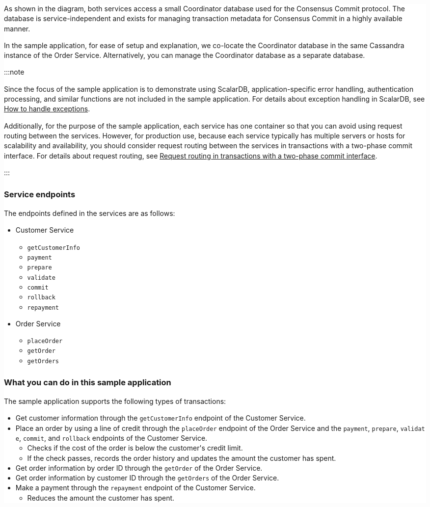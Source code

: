 As shown in the diagram, both services access a small Coordinator database used for the Consensus Commit protocol. The database is service-independent and exists for managing transaction metadata for Consensus Commit in a highly available manner.

In the sample application, for ease of setup and explanation, we co-locate the Coordinator database in the same Cassandra instance of the Order Service. Alternatively, you can manage the Coordinator database as a separate database.

:::note

Since the focus of the sample application is to demonstrate using ScalarDB, application-specific error handling, authentication processing, and similar functions are not included in the sample application. For details about exception handling in ScalarDB, see [How to handle exceptions](https://github.com/scalar-labs/scalardb/blob/master/docs/api-guide.md#how-to-handle-exceptions).

Additionally, for the purpose of the sample application, each service has one container so that you can avoid using request routing between the services. However, for production use, because each service typically has multiple servers or hosts for scalability and availability, you should consider request routing between the services in transactions with a two-phase commit interface. For details about request routing, see [Request routing in transactions with a two-phase commit interface](https://github.com/scalar-labs/scalardb/blob/master/docs/two-phase-commit-transactions.md#request-routing-in-transactions-with-a-two-phase-commit-interface).

:::

### Service endpoints

The endpoints defined in the services are as follows:

- Customer Service
  - `getCustomerInfo`
  - `payment`
  - `prepare`
  - `validate`
  - `commit`
  - `rollback`
  - `repayment`

- Order Service
  - `placeOrder`
  - `getOrder`
  - `getOrders`

### What you can do in this sample application

The sample application supports the following types of transactions:

- Get customer information through the `getCustomerInfo` endpoint of the Customer Service.
- Place an order by using a line of credit through the `placeOrder` endpoint of the Order Service and the `payment`, `prepare`, `validate`, `commit`, and `rollback` endpoints of the Customer Service.
  - Checks if the cost of the order is below the customer's credit limit.
  - If the check passes, records the order history and updates the amount the customer has spent.
- Get order information by order ID through the `getOrder` of the Order Service.
- Get order information by customer ID through the `getOrders` of the Order Service.
- Make a payment through the `repayment` endpoint of the Customer Service.
  - Reduces the amount the customer has spent.
